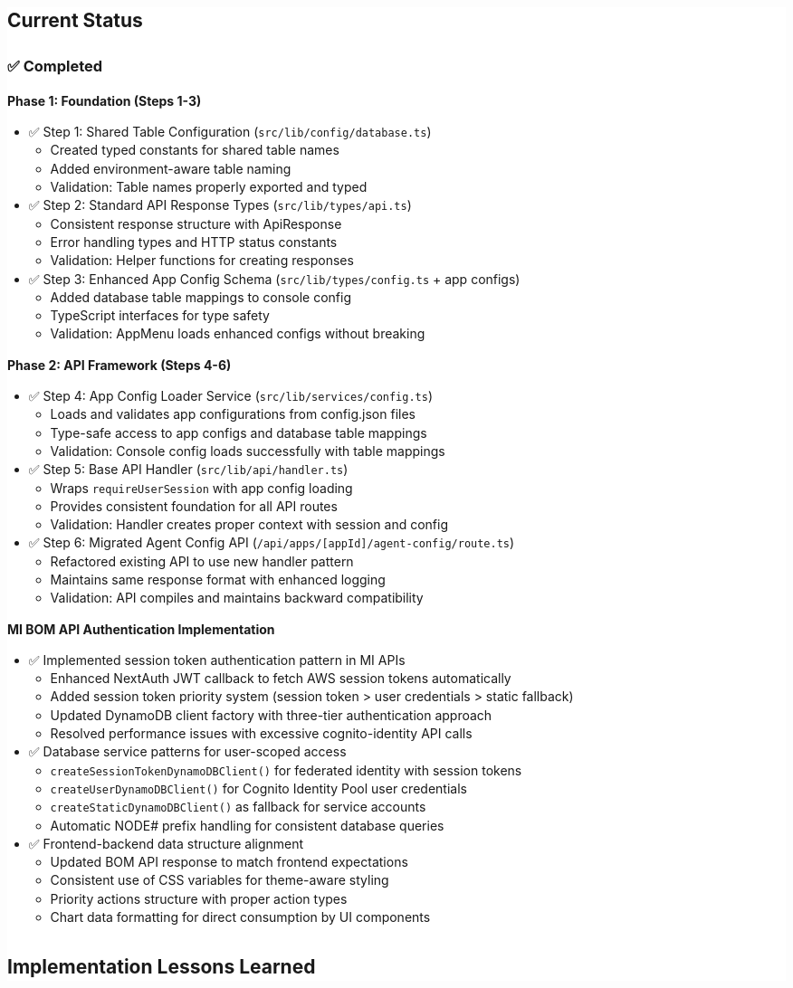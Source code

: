 ## Current Status

### ✅ Completed

**Phase 1: Foundation (Steps 1-3)**

- ✅ Step 1: Shared Table Configuration (`src/lib/config/database.ts`)
  - Created typed constants for shared table names
  - Added environment-aware table naming
  - Validation: Table names properly exported and typed
- ✅ Step 2: Standard API Response Types (`src/lib/types/api.ts`)
  - Consistent response structure with ApiResponse<T>
  - Error handling types and HTTP status constants
  - Validation: Helper functions for creating responses
- ✅ Step 3: Enhanced App Config Schema (`src/lib/types/config.ts` + app configs)
  - Added database table mappings to console config
  - TypeScript interfaces for type safety
  - Validation: AppMenu loads enhanced configs without breaking

**Phase 2: API Framework (Steps 4-6)**

- ✅ Step 4: App Config Loader Service (`src/lib/services/config.ts`)
  - Loads and validates app configurations from config.json files
  - Type-safe access to app configs and database table mappings
  - Validation: Console config loads successfully with table mappings
- ✅ Step 5: Base API Handler (`src/lib/api/handler.ts`)
  - Wraps `requireUserSession` with app config loading
  - Provides consistent foundation for all API routes
  - Validation: Handler creates proper context with session and config
- ✅ Step 6: Migrated Agent Config API (`/api/apps/[appId]/agent-config/route.ts`)
  - Refactored existing API to use new handler pattern
  - Maintains same response format with enhanced logging
  - Validation: API compiles and maintains backward compatibility

**MI BOM API Authentication Implementation**

- ✅ Implemented session token authentication pattern in MI APIs
  - Enhanced NextAuth JWT callback to fetch AWS session tokens automatically
  - Added session token priority system (session token > user credentials > static fallback)
  - Updated DynamoDB client factory with three-tier authentication approach
  - Resolved performance issues with excessive cognito-identity API calls
- ✅ Database service patterns for user-scoped access
  - `createSessionTokenDynamoDBClient()` for federated identity with session tokens
  - `createUserDynamoDBClient()` for Cognito Identity Pool user credentials
  - `createStaticDynamoDBClient()` as fallback for service accounts
  - Automatic NODE# prefix handling for consistent database queries
- ✅ Frontend-backend data structure alignment
  - Updated BOM API response to match frontend expectations
  - Consistent use of CSS variables for theme-aware styling
  - Priority actions structure with proper action types
  - Chart data formatting for direct consumption by UI components

## Implementation Lessons Learned
